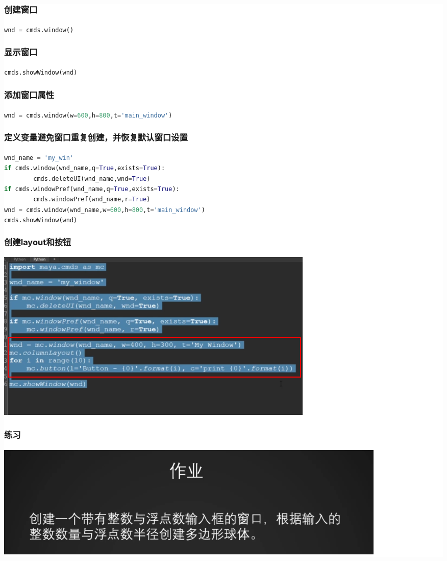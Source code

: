 ### 创建窗口
```python
wnd = cmds.window()
```

### 显示窗口
```python
cmds.showWindow(wnd)
```

### 添加窗口属性
```python
wnd = cmds.window(w=600,h=800,t='main_window')
```

### 定义变量避免窗口重复创建，并恢复默认窗口设置
```python
wnd_name = 'my_win'
if cmds.window(wnd_name,q=True,exists=True):
        cmds.deleteUI(wnd_name,wnd=True)
if cmds.windowPref(wnd_name,q=True,exists=True):
        cmds.windowPref(wnd_name,r=True)
wnd = cmds.window(wnd_name,w=600,h=800,t='main_window')
cmds.showWindow(wnd)
```

### 创建layout和按钮
![](Maya开发实践课（一）/L11_3.png)

### 练习
![](Maya开发实践课（一）/L11_4.png)
